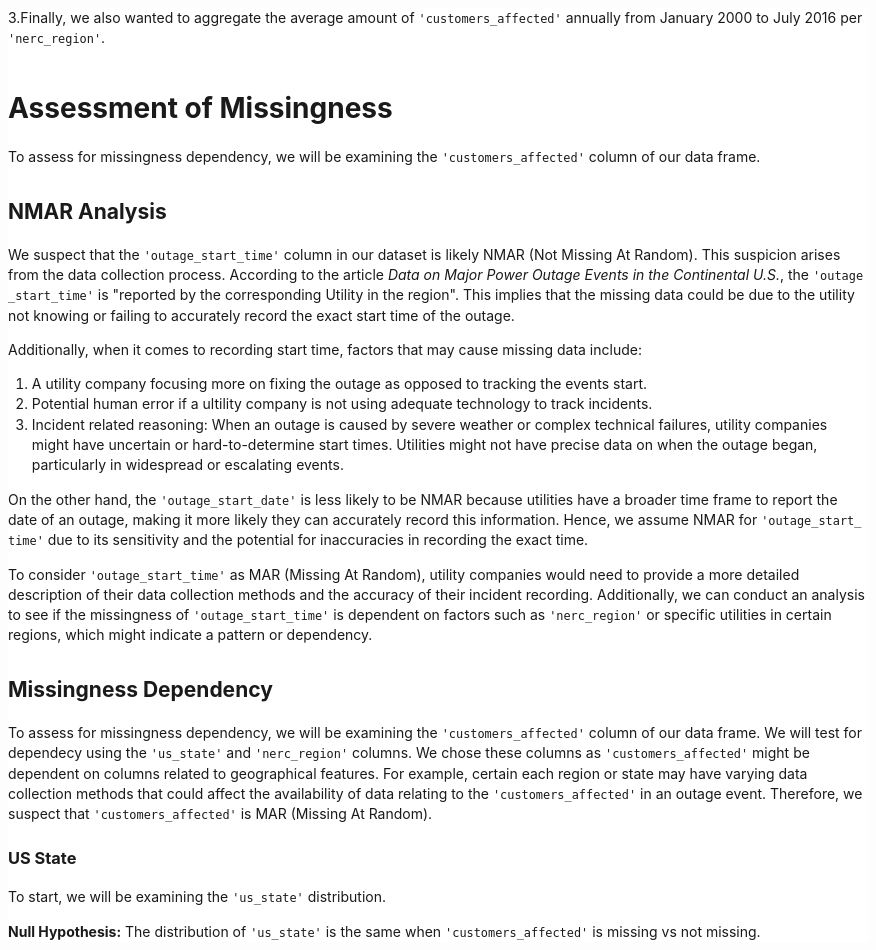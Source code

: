 3.Finally, we also wanted to aggregate the average amount of `'customers_affected'` annually from January 2000 to July 2016 per `'nerc_region'`.

<iframe
  src="assets/affected.html"
  width="800"
  height="600"
  frameborder="0"
></iframe>

# Assessment of Missingness
To assess for missingness dependency, we will be examining the `'customers_affected'` column of our data frame.

## NMAR Analysis
We suspect that the `'outage_start_time'` column in our dataset is likely NMAR (Not Missing At Random). This suspicion arises from the data collection process. According to the article *Data on Major Power Outage Events in the Continental U.S.*, the `'outage_start_time'` is "reported by the corresponding Utility in the region". This implies that the missing data could be due to the utility not knowing or failing to accurately record the exact start time of the outage. 

Additionally, when it comes to recording start time, factors that may cause missing data include:
1. A utility company focusing more on fixing the outage as opposed to tracking the events start.
2. Potential human error if a ultility company is not using adequate technology to track incidents.
3. Incident related reasoning: When an outage is caused by severe weather or complex technical failures, utility companies might have uncertain or hard-to-determine start times. Utilities might not have precise data on when the outage began, particularly in widespread or escalating events.

On the other hand, the `'outage_start_date'` is less likely to be NMAR because utilities have a broader time frame to report the date of an outage, making it more likely they can accurately record this information. Hence, we assume NMAR for `'outage_start_time'` due to its sensitivity and the potential for inaccuracies in recording the exact time.

To consider `'outage_start_time'` as MAR (Missing At Random), utility companies would need to provide a more detailed description of their data collection methods and the accuracy of their incident recording. Additionally, we can conduct an analysis to see if the missingness of `'outage_start_time'` is dependent on factors such as `'nerc_region'` or specific utilities in certain regions, which might indicate a pattern or dependency.

## Missingness Dependency
To assess for missingness dependency, we will be examining the `'customers_affected'` column of our data frame. We will test for dependecy using the `'us_state'` and `'nerc_region'` columns. We chose these columns as `'customers_affected'` might be dependent on columns related to geographical features. For example, certain each region or state may have varying data collection methods that could affect the availability of data relating to the `'customers_affected'` in an outage event. Therefore, we suspect that `'customers_affected'` is MAR (Missing At Random).

### US State
To start, we will be examining the `'us_state'` distribution.

**Null Hypothesis:** The distribution of `'us_state'` is the same when `'customers_affected'` is missing vs not missing.
